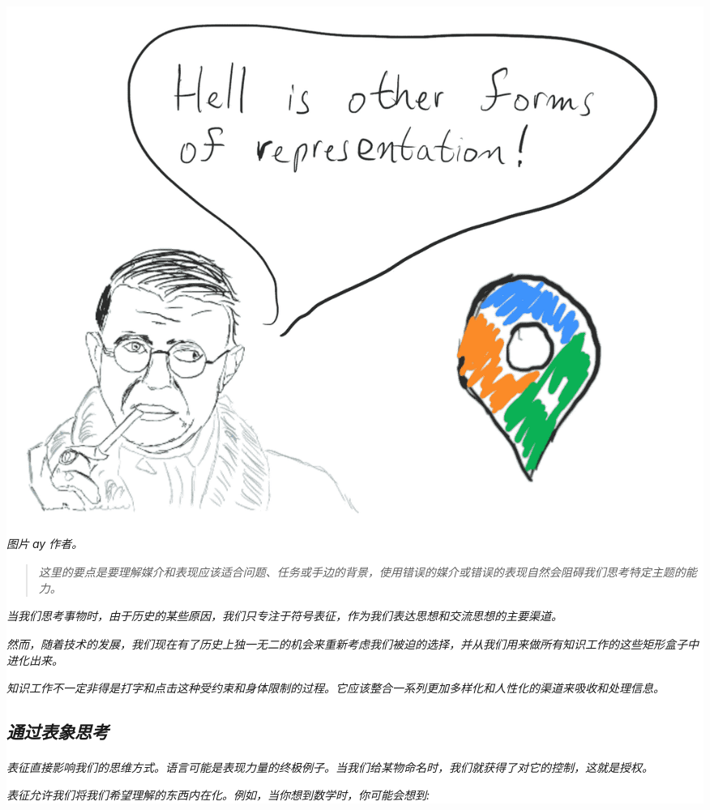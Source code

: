 *![](img/49f9a61bb0d152fd2c2989a5652945b2.png)*

*图片 ay 作者。*

> *这里的要点是要理解媒介和表现应该适合问题、任务或手边的背景，使用错误的媒介或错误的表现自然会阻碍我们思考特定主题的能力。*

*当我们思考事物时，由于历史的某些原因，我们只专注于符号表征，作为我们表达思想和交流思想的主要渠道。*

*然而，随着技术的发展，我们现在有了历史上独一无二的机会来重新考虑我们被迫的选择，并从我们用来做所有知识工作的这些矩形盒子中进化出来。*

*知识工作不一定非得是打字和点击这种受约束和身体限制的过程。它应该整合一系列更加多样化和人性化的渠道来吸收和处理信息。*

## *通过表象思考*

*表征直接影响我们的思维方式。语言可能是表现力量的终极例子。当我们给某物命名时，我们就获得了对它的控制，这就是授权。*

*表征允许我们将我们希望理解的东西内在化。例如，当你想到数学时，你可能会想到:*
